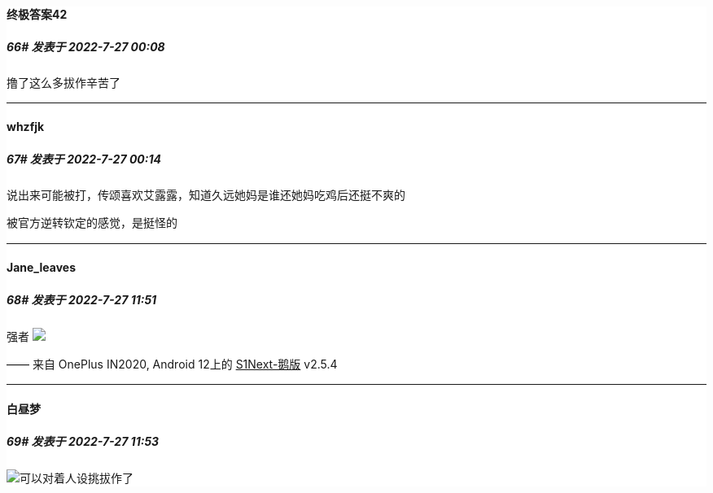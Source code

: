 ####  终极答案42  
##### 66#       发表于 2022-7-27 00:08

撸了这么多拔作辛苦了



*****

####  whzfjk  
##### 67#       发表于 2022-7-27 00:14

说出来可能被打，传颂喜欢艾露露，知道久远她妈是谁还她妈吃鸡后还挺不爽的

被官方逆转钦定的感觉，是挺怪的



*****

####  Jane_leaves  
##### 68#       发表于 2022-7-27 11:51

强者 <img src="https://static.saraba1st.com/image/smiley/face2017/174.png" referrerpolicy="no-referrer">

—— 来自 OnePlus IN2020, Android 12上的 [S1Next-鹅版](https://github.com/ykrank/S1-Next/releases) v2.5.4



*****

####  白昼梦  
##### 69#       发表于 2022-7-27 11:53

<img src="https://static.saraba1st.com/image/smiley/face2017/067.png" referrerpolicy="no-referrer">可以对着人设挑拔作了


